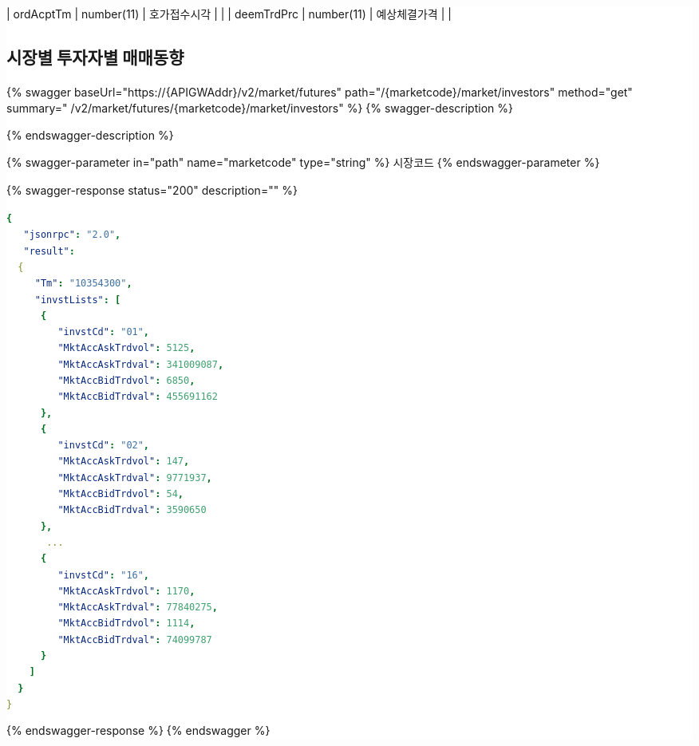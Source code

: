 | ordAcptTm          | number(11) | 호가접수시각          |      |
| deemTrdPrc         | number(11) | 예상체결가격          |      |





## 시장별 투자자별 매매동향

{% swagger baseUrl="https://{APIGWAddr}/v2/market/futures" path="/{marketcode}/market/investors" method="get" summary=" /v2/market/futures/{marketcode}/market/investors" %}
{% swagger-description %}

{% endswagger-description %}

{% swagger-parameter in="path" name="marketcode" type="string" %}
시장코드
{% endswagger-parameter %}

{% swagger-response status="200" description="" %}
```yaml
{
   "jsonrpc": "2.0",
   "result": 
  {
     "Tm": "10354300",
     "invstLists": [ 
      {
         "invstCd": "01",
         "MktAccAskTrdvol": 5125,
         "MktAccAskTrdval": 341009087,
         "MktAccBidTrdvol": 6850,
         "MktAccBidTrdval": 455691162 
      },
      {
         "invstCd": "02",
         "MktAccAskTrdvol": 147,
         "MktAccAskTrdval": 9771937,
         "MktAccBidTrdvol": 54,
         "MktAccBidTrdval": 3590650 
      },
       ...
      {
         "invstCd": "16",
         "MktAccAskTrdvol": 1170,
         "MktAccAskTrdval": 77840275,
         "MktAccBidTrdvol": 1114,
         "MktAccBidTrdval": 74099787 
      } 
    ] 
  } 
}
```
{% endswagger-response %}
{% endswagger %}
